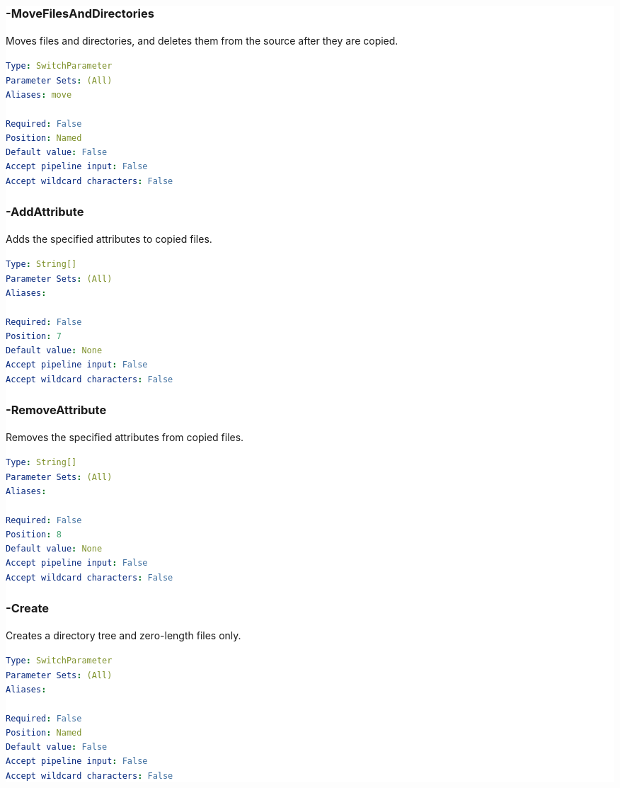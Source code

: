 ### -MoveFilesAndDirectories
Moves files and directories, and deletes them from the source after they are copied.

```yaml
Type: SwitchParameter
Parameter Sets: (All)
Aliases: move

Required: False
Position: Named
Default value: False
Accept pipeline input: False
Accept wildcard characters: False
```

### -AddAttribute
Adds the specified attributes to copied files.

```yaml
Type: String[]
Parameter Sets: (All)
Aliases:

Required: False
Position: 7
Default value: None
Accept pipeline input: False
Accept wildcard characters: False
```

### -RemoveAttribute
Removes the specified attributes from copied files.

```yaml
Type: String[]
Parameter Sets: (All)
Aliases:

Required: False
Position: 8
Default value: None
Accept pipeline input: False
Accept wildcard characters: False
```

### -Create
Creates a directory tree and zero-length files only.

```yaml
Type: SwitchParameter
Parameter Sets: (All)
Aliases:

Required: False
Position: Named
Default value: False
Accept pipeline input: False
Accept wildcard characters: False
```
